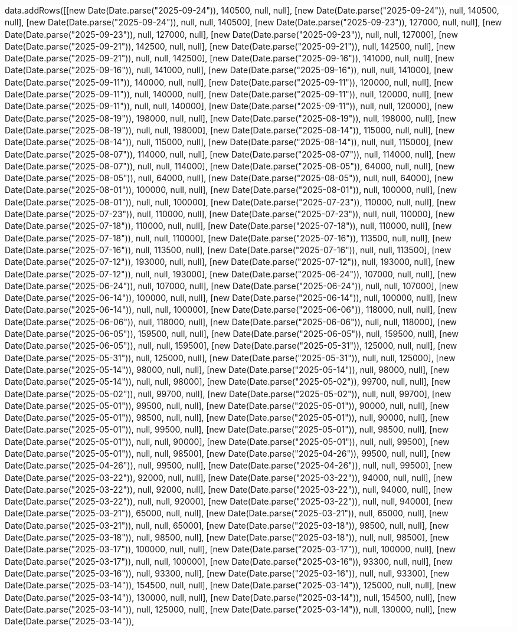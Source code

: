 
data.addRows([[new Date(Date.parse("2025-09-24")), 140500, null, null], [new Date(Date.parse("2025-09-24")), null, 140500, null], [new Date(Date.parse("2025-09-24")), null, null, 140500], [new Date(Date.parse("2025-09-23")), 127000, null, null], [new Date(Date.parse("2025-09-23")), null, 127000, null], [new Date(Date.parse("2025-09-23")), null, null, 127000], [new Date(Date.parse("2025-09-21")), 142500, null, null], [new Date(Date.parse("2025-09-21")), null, 142500, null], [new Date(Date.parse("2025-09-21")), null, null, 142500], [new Date(Date.parse("2025-09-16")), 141000, null, null], [new Date(Date.parse("2025-09-16")), null, 141000, null], [new Date(Date.parse("2025-09-16")), null, null, 141000], [new Date(Date.parse("2025-09-11")), 140000, null, null], [new Date(Date.parse("2025-09-11")), 120000, null, null], [new Date(Date.parse("2025-09-11")), null, 140000, null], [new Date(Date.parse("2025-09-11")), null, 120000, null], [new Date(Date.parse("2025-09-11")), null, null, 140000], [new Date(Date.parse("2025-09-11")), null, null, 120000], [new Date(Date.parse("2025-08-19")), 198000, null, null], [new Date(Date.parse("2025-08-19")), null, 198000, null], [new Date(Date.parse("2025-08-19")), null, null, 198000], [new Date(Date.parse("2025-08-14")), 115000, null, null], [new Date(Date.parse("2025-08-14")), null, 115000, null], [new Date(Date.parse("2025-08-14")), null, null, 115000], [new Date(Date.parse("2025-08-07")), 114000, null, null], [new Date(Date.parse("2025-08-07")), null, 114000, null], [new Date(Date.parse("2025-08-07")), null, null, 114000], [new Date(Date.parse("2025-08-05")), 64000, null, null], [new Date(Date.parse("2025-08-05")), null, 64000, null], [new Date(Date.parse("2025-08-05")), null, null, 64000], [new Date(Date.parse("2025-08-01")), 100000, null, null], [new Date(Date.parse("2025-08-01")), null, 100000, null], [new Date(Date.parse("2025-08-01")), null, null, 100000], [new Date(Date.parse("2025-07-23")), 110000, null, null], [new Date(Date.parse("2025-07-23")), null, 110000, null], [new Date(Date.parse("2025-07-23")), null, null, 110000], [new Date(Date.parse("2025-07-18")), 110000, null, null], [new Date(Date.parse("2025-07-18")), null, 110000, null], [new Date(Date.parse("2025-07-18")), null, null, 110000], [new Date(Date.parse("2025-07-16")), 113500, null, null], [new Date(Date.parse("2025-07-16")), null, 113500, null], [new Date(Date.parse("2025-07-16")), null, null, 113500], [new Date(Date.parse("2025-07-12")), 193000, null, null], [new Date(Date.parse("2025-07-12")), null, 193000, null], [new Date(Date.parse("2025-07-12")), null, null, 193000], [new Date(Date.parse("2025-06-24")), 107000, null, null], [new Date(Date.parse("2025-06-24")), null, 107000, null], [new Date(Date.parse("2025-06-24")), null, null, 107000], [new Date(Date.parse("2025-06-14")), 100000, null, null], [new Date(Date.parse("2025-06-14")), null, 100000, null], [new Date(Date.parse("2025-06-14")), null, null, 100000], [new Date(Date.parse("2025-06-06")), 118000, null, null], [new Date(Date.parse("2025-06-06")), null, 118000, null], [new Date(Date.parse("2025-06-06")), null, null, 118000], [new Date(Date.parse("2025-06-05")), 159500, null, null], [new Date(Date.parse("2025-06-05")), null, 159500, null], [new Date(Date.parse("2025-06-05")), null, null, 159500], [new Date(Date.parse("2025-05-31")), 125000, null, null], [new Date(Date.parse("2025-05-31")), null, 125000, null], [new Date(Date.parse("2025-05-31")), null, null, 125000], [new Date(Date.parse("2025-05-14")), 98000, null, null], [new Date(Date.parse("2025-05-14")), null, 98000, null], [new Date(Date.parse("2025-05-14")), null, null, 98000], [new Date(Date.parse("2025-05-02")), 99700, null, null], [new Date(Date.parse("2025-05-02")), null, 99700, null], [new Date(Date.parse("2025-05-02")), null, null, 99700], [new Date(Date.parse("2025-05-01")), 99500, null, null], [new Date(Date.parse("2025-05-01")), 90000, null, null], [new Date(Date.parse("2025-05-01")), 98500, null, null], [new Date(Date.parse("2025-05-01")), null, 90000, null], [new Date(Date.parse("2025-05-01")), null, 99500, null], [new Date(Date.parse("2025-05-01")), null, 98500, null], [new Date(Date.parse("2025-05-01")), null, null, 90000], [new Date(Date.parse("2025-05-01")), null, null, 99500], [new Date(Date.parse("2025-05-01")), null, null, 98500], [new Date(Date.parse("2025-04-26")), 99500, null, null], [new Date(Date.parse("2025-04-26")), null, 99500, null], [new Date(Date.parse("2025-04-26")), null, null, 99500], [new Date(Date.parse("2025-03-22")), 92000, null, null], [new Date(Date.parse("2025-03-22")), 94000, null, null], [new Date(Date.parse("2025-03-22")), null, 92000, null], [new Date(Date.parse("2025-03-22")), null, 94000, null], [new Date(Date.parse("2025-03-22")), null, null, 92000], [new Date(Date.parse("2025-03-22")), null, null, 94000], [new Date(Date.parse("2025-03-21")), 65000, null, null], [new Date(Date.parse("2025-03-21")), null, 65000, null], [new Date(Date.parse("2025-03-21")), null, null, 65000], [new Date(Date.parse("2025-03-18")), 98500, null, null], [new Date(Date.parse("2025-03-18")), null, 98500, null], [new Date(Date.parse("2025-03-18")), null, null, 98500], [new Date(Date.parse("2025-03-17")), 100000, null, null], [new Date(Date.parse("2025-03-17")), null, 100000, null], [new Date(Date.parse("2025-03-17")), null, null, 100000], [new Date(Date.parse("2025-03-16")), 93300, null, null], [new Date(Date.parse("2025-03-16")), null, 93300, null], [new Date(Date.parse("2025-03-16")), null, null, 93300], [new Date(Date.parse("2025-03-14")), 154500, null, null], [new Date(Date.parse("2025-03-14")), 125000, null, null], [new Date(Date.parse("2025-03-14")), 130000, null, null], [new Date(Date.parse("2025-03-14")), null, 154500, null], [new Date(Date.parse("2025-03-14")), null, 125000, null], [new Date(Date.parse("2025-03-14")), null, 130000, null], [new Date(Date.parse("2025-03-14")),